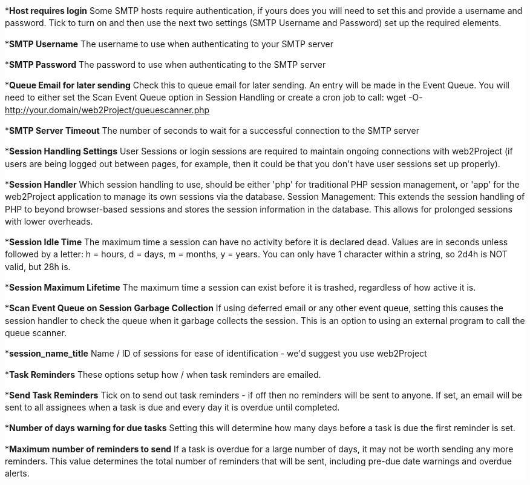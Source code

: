*<b>Host requires login</b>
Some SMTP hosts require authentication, if yours does you will need to set this and provide a username and password. Tick to turn on and then use the next two settings (SMTP Username and Password) set up the required elements.

*<b>SMTP Username</b>
The username to use when authenticating to your SMTP server

*<b>SMTP Password</b>
The password to use when authenticating to the SMTP server

*<b>Queue Email for later sending</b>
Check this to queue email for later sending. An entry will be made in the Event Queue. You will need to either set the Scan Event Queue option in Session Handling or create a cron job to call: wget -O- http://your.domain/web2Project/queuescanner.php

*<b>SMTP Server Timeout</b>
The number of seconds to wait for a successful connection to the SMTP server

*<b>Session Handling Settings</b>
User Sessions or login sessions are required to maintain ongoing connections with web2Project (if users are being logged out between pages, for example, then it could be that you don't have user sessions set up properly).

*<b>Session Handler</b>
Which session handling to use, should be either 'php' for traditional PHP session management, or 'app' for the web2Project application to manage its own sessions via the database. Session Management: This extends the session handling of PHP to beyond browser-based sessions and stores the session information in the database. This allows for prolonged sessions with lower overheads.

*<b>Session Idle Time</b>
The maximum time a session can have no activity before it is declared dead. Values are in seconds unless followed by a letter: h = hours, d = days, m = months, y = years. You can only have 1 character within a string, so 2d4h is NOT valid, but 28h is.

*<b>Session Maximum Lifetime</b>
The maximum time a session can exist before it is trashed, regardless of how active it is.

*<b>Scan Event Queue on Session Garbage Collection</b>
If using deferred email or any other event queue, setting this causes the session handler to check the queue when it garbage collects the session. This is an option to using an external program to call the queue scanner.

*<b>session_name_title</b>
Name / ID of sessions for ease of identification - we'd suggest you use web2Project

*<b>Task Reminders</b>
These options setup how / when task reminders are emailed.

*<b>Send Task Reminders</b>
Tick on to send out task reminders - if off then no reminders will be sent to anyone. If set, an email will be sent to all assignees when a task is due and every day it is overdue until completed.

*<b>Number of days warning for due tasks</b>
Setting this will determine how many days before a task is due the first reminder is set.

*<b>Maximum number of reminders to send</b>
If a task is overdue for a large number of days, it may not be worth sending any more reminders. This value determines the total number of reminders that will be sent, including pre-due date warnings and overdue alerts.
